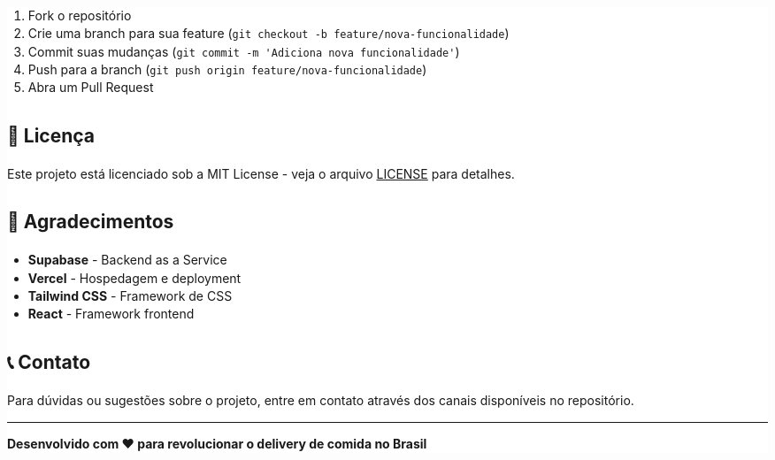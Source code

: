 1. Fork o repositório
2. Crie uma branch para sua feature (`git checkout -b feature/nova-funcionalidade`)
3. Commit suas mudanças (`git commit -m 'Adiciona nova funcionalidade'`)
4. Push para a branch (`git push origin feature/nova-funcionalidade`)
5. Abra um Pull Request

## 📄 Licença

Este projeto está licenciado sob a MIT License - veja o arquivo [LICENSE](LICENSE) para detalhes.

## 🙏 Agradecimentos

- **Supabase** - Backend as a Service
- **Vercel** - Hospedagem e deployment
- **Tailwind CSS** - Framework de CSS
- **React** - Framework frontend

## 📞 Contato

Para dúvidas ou sugestões sobre o projeto, entre em contato através dos canais disponíveis no repositório.

---

**Desenvolvido com ❤️ para revolucionar o delivery de comida no Brasil**
